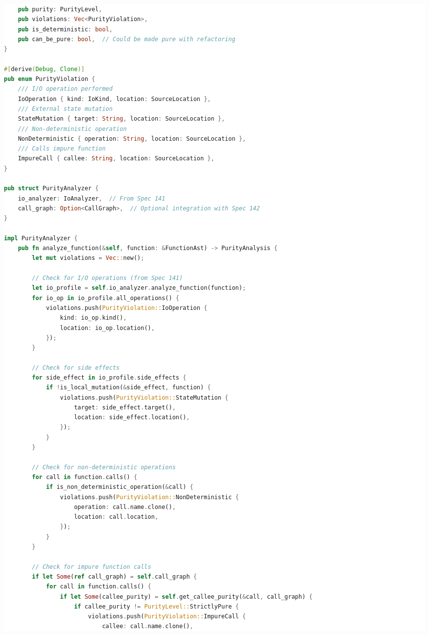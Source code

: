 ```rust
    pub purity: PurityLevel,
    pub violations: Vec<PurityViolation>,
    pub is_deterministic: bool,
    pub can_be_pure: bool,  // Could be made pure with refactoring
}

#[derive(Debug, Clone)]
pub enum PurityViolation {
    /// I/O operation performed
    IoOperation { kind: IoKind, location: SourceLocation },
    /// External state mutation
    StateMutation { target: String, location: SourceLocation },
    /// Non-deterministic operation
    NonDeterministic { operation: String, location: SourceLocation },
    /// Calls impure function
    ImpureCall { callee: String, location: SourceLocation },
}

pub struct PurityAnalyzer {
    io_analyzer: IoAnalyzer,  // From Spec 141
    call_graph: Option<CallGraph>,  // Optional integration with Spec 142
}

impl PurityAnalyzer {
    pub fn analyze_function(&self, function: &FunctionAst) -> PurityAnalysis {
        let mut violations = Vec::new();

        // Check for I/O operations (from Spec 141)
        let io_profile = self.io_analyzer.analyze_function(function);
        for io_op in io_profile.all_operations() {
            violations.push(PurityViolation::IoOperation {
                kind: io_op.kind(),
                location: io_op.location(),
            });
        }

        // Check for side effects
        for side_effect in io_profile.side_effects {
            if !is_local_mutation(&side_effect, function) {
                violations.push(PurityViolation::StateMutation {
                    target: side_effect.target(),
                    location: side_effect.location(),
                });
            }
        }

        // Check for non-deterministic operations
        for call in function.calls() {
            if is_non_deterministic_operation(&call) {
                violations.push(PurityViolation::NonDeterministic {
                    operation: call.name.clone(),
                    location: call.location,
                });
            }
        }

        // Check for impure function calls
        if let Some(ref call_graph) = self.call_graph {
            for call in function.calls() {
                if let Some(callee_purity) = self.get_callee_purity(&call, call_graph) {
                    if callee_purity != PurityLevel::StrictlyPure {
                        violations.push(PurityViolation::ImpureCall {
                            callee: call.name.clone(),
```